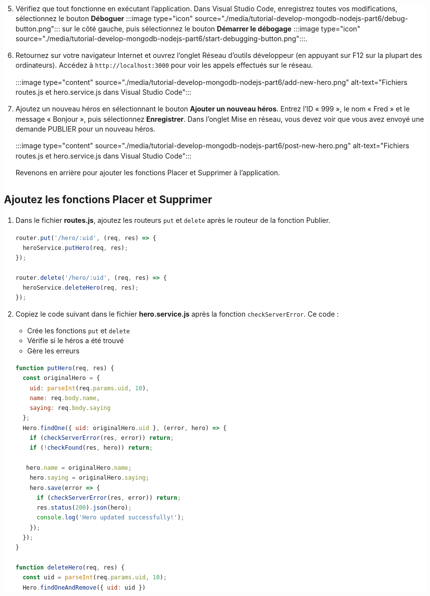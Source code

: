 5. Vérifiez que tout fonctionne en exécutant l’application. Dans Visual Studio Code, enregistrez toutes vos modifications, sélectionnez le bouton **Déboguer** :::image type="icon" source="./media/tutorial-develop-mongodb-nodejs-part6/debug-button.png"::: sur le côté gauche, puis sélectionnez le bouton **Démarrer le débogage** :::image type="icon" source="./media/tutorial-develop-mongodb-nodejs-part6/start-debugging-button.png":::.

6. Retournez sur votre navigateur Internet et ouvrez l’onglet Réseau d’outils développeur (en appuyant sur F12 sur la plupart des ordinateurs). Accédez à `http://localhost:3000` pour voir les appels effectués sur le réseau.

    :::image type="content" source="./media/tutorial-develop-mongodb-nodejs-part6/add-new-hero.png" alt-text="Fichiers routes.js et hero.service.js dans Visual Studio Code":::

7. Ajoutez un nouveau héros en sélectionnant le bouton **Ajouter un nouveau héros**. Entrez l’ID « 999 », le nom « Fred » et le message « Bonjour », puis sélectionnez **Enregistrer**. Dans l’onglet Mise en réseau, vous devez voir que vous avez envoyé une demande PUBLIER pour un nouveau héros. 

    :::image type="content" source="./media/tutorial-develop-mongodb-nodejs-part6/post-new-hero.png" alt-text="Fichiers routes.js et hero.service.js dans Visual Studio Code":::

    Revenons en arrière pour ajouter les fonctions Placer et Supprimer à l’application.

## <a name="add-the-put-and-delete-functions"></a>Ajoutez les fonctions Placer et Supprimer

1. Dans le fichier **routes.js**, ajoutez les routeurs `put` et `delete` après le routeur de la fonction Publier.

    ```javascript
    router.put('/hero/:uid', (req, res) => {
      heroService.putHero(req, res);
    });

    router.delete('/hero/:uid', (req, res) => {
      heroService.deleteHero(req, res);
    });
    ```

2. Copiez le code suivant dans le fichier **hero.service.js** après la fonction `checkServerError`. Ce code :
   * Crée les fonctions `put` et `delete`
   * Vérifie si le héros a été trouvé
   * Gère les erreurs 

   ```javascript
   function putHero(req, res) {
     const originalHero = {
       uid: parseInt(req.params.uid, 10),
       name: req.body.name,
       saying: req.body.saying
     };
     Hero.findOne({ uid: originalHero.uid }, (error, hero) => {
       if (checkServerError(res, error)) return;
       if (!checkFound(res, hero)) return;

      hero.name = originalHero.name;
       hero.saying = originalHero.saying;
       hero.save(error => {
         if (checkServerError(res, error)) return;
         res.status(200).json(hero);
         console.log('Hero updated successfully!');
       });
     });
   }

   function deleteHero(req, res) {
     const uid = parseInt(req.params.uid, 10);
     Hero.findOneAndRemove({ uid: uid })
   ```